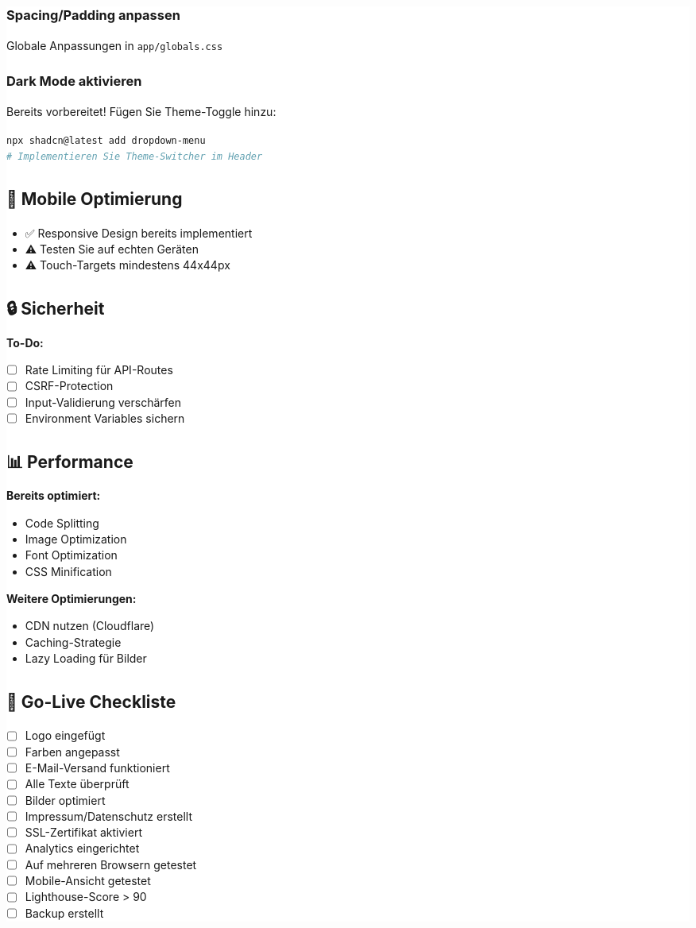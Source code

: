 ### Spacing/Padding anpassen
Globale Anpassungen in `app/globals.css`

### Dark Mode aktivieren
Bereits vorbereitet! Fügen Sie Theme-Toggle hinzu:
```bash
npx shadcn@latest add dropdown-menu
# Implementieren Sie Theme-Switcher im Header
```

## 📱 Mobile Optimierung

- ✅ Responsive Design bereits implementiert
- ⚠️ Testen Sie auf echten Geräten
- ⚠️ Touch-Targets mindestens 44x44px

## 🔒 Sicherheit

**To-Do:**
- [ ] Rate Limiting für API-Routes
- [ ] CSRF-Protection
- [ ] Input-Validierung verschärfen
- [ ] Environment Variables sichern

## 📊 Performance

**Bereits optimiert:**
- Code Splitting
- Image Optimization
- Font Optimization
- CSS Minification

**Weitere Optimierungen:**
- CDN nutzen (Cloudflare)
- Caching-Strategie
- Lazy Loading für Bilder

## 🚀 Go-Live Checkliste

- [ ] Logo eingefügt
- [ ] Farben angepasst
- [ ] E-Mail-Versand funktioniert
- [ ] Alle Texte überprüft
- [ ] Bilder optimiert
- [ ] Impressum/Datenschutz erstellt
- [ ] SSL-Zertifikat aktiviert
- [ ] Analytics eingerichtet
- [ ] Auf mehreren Browsern getestet
- [ ] Mobile-Ansicht getestet
- [ ] Lighthouse-Score > 90
- [ ] Backup erstellt
